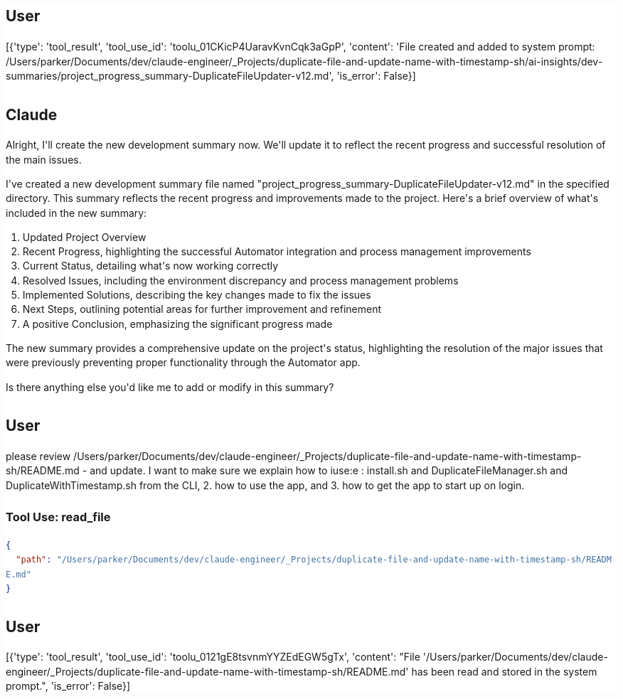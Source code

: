 ## User

[{'type': 'tool_result', 'tool_use_id': 'toolu_01CKicP4UaravKvnCqk3aGpP', 'content': 'File created and added to system prompt: /Users/parker/Documents/dev/claude-engineer/_Projects/duplicate-file-and-update-name-with-timestamp-sh/ai-insights/dev-summaries/project_progress_summary-DuplicateFileUpdater-v12.md', 'is_error': False}]

## Claude

Alright, I'll create the new development summary now. We'll update it to reflect the recent progress and successful resolution of the main issues.

I've created a new development summary file named "project_progress_summary-DuplicateFileUpdater-v12.md" in the specified directory. This summary reflects the recent progress and improvements made to the project. Here's a brief overview of what's included in the new summary:

1. Updated Project Overview
2. Recent Progress, highlighting the successful Automator integration and process management improvements
3. Current Status, detailing what's now working correctly
4. Resolved Issues, including the environment discrepancy and process management problems
5. Implemented Solutions, describing the key changes made to fix the issues
6. Next Steps, outlining potential areas for further improvement and refinement
7. A positive Conclusion, emphasizing the significant progress made

The new summary provides a comprehensive update on the project's status, highlighting the resolution of the major issues that were previously preventing proper functionality through the Automator app.

Is there anything else you'd like me to add or modify in this summary?

## User

please review /Users/parker/Documents/dev/claude-engineer/_Projects/duplicate-file-and-update-name-with-timestamp-sh/README.md - and update. I want to make sure we explain how to iuse:e : install.sh and DuplicateFileManager.sh and DuplicateWithTimestamp.sh from the CLI, 2. how to use the app, and 3. how to get the app to start up on login. 

### Tool Use: read_file

```json
{
  "path": "/Users/parker/Documents/dev/claude-engineer/_Projects/duplicate-file-and-update-name-with-timestamp-sh/README.md"
}
```

## User

[{'type': 'tool_result', 'tool_use_id': 'toolu_0121gE8tsvnmYYZEdEGW5gTx', 'content': "File '/Users/parker/Documents/dev/claude-engineer/_Projects/duplicate-file-and-update-name-with-timestamp-sh/README.md' has been read and stored in the system prompt.", 'is_error': False}]
